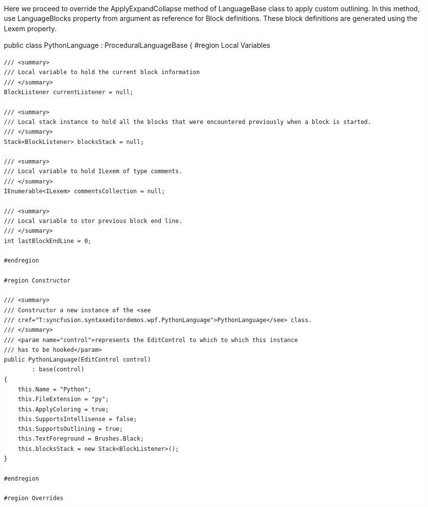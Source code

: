 
Here we proceed to override the ApplyExpandCollapse method of LanguageBase class to apply custom outlining. In this method, use LanguageBlocks property from argument as reference for Block definitions. These block definitions are generated using the Lexem property.

public class PythonLanguage : ProceduralLanguageBase
{
    #region Local Variables

    /// <summary>
    /// Local variable to hold the current block information
    /// </summary>
    BlockListener currentListener = null;

    /// <summary>
    /// Local stack instance to hold all the blocks that were encountered previously when a block is started.
    /// </summary>
    Stack<BlockListener> blocksStack = null;

    /// <summary>
    /// Local variable to hold ILexem of type comments.
    /// </summary>
    IEnumerable<ILexem> commentsCollection = null;

    /// <summary>
    /// Local variable to stor previous block end line.
    /// </summary>
    int lastBlockEndLine = 0;

    #endregion

    #region Constructor

    /// <summary>
    /// Constructor a new instance of the <see
    /// cref="T:syncfusion.syntaxeditordemos.wpf.PythonLanguage">PythonLanguage</see> class.
    /// </summary>
    /// <param name="control">represents the EditControl to which to which this instance
    /// has to be hooked</param>
    public PythonLanguage(EditControl control)
            : base(control)
    {
        this.Name = "Python";
        this.FileExtension = "py";
        this.ApplyColoring = true;
        this.SupportsIntellisense = false;
        this.SupportsOutlining = true;
        this.TextForeground = Brushes.Black;
        this.blocksStack = new Stack<BlockListener>();
    }

    #endregion

    #region Overrides
